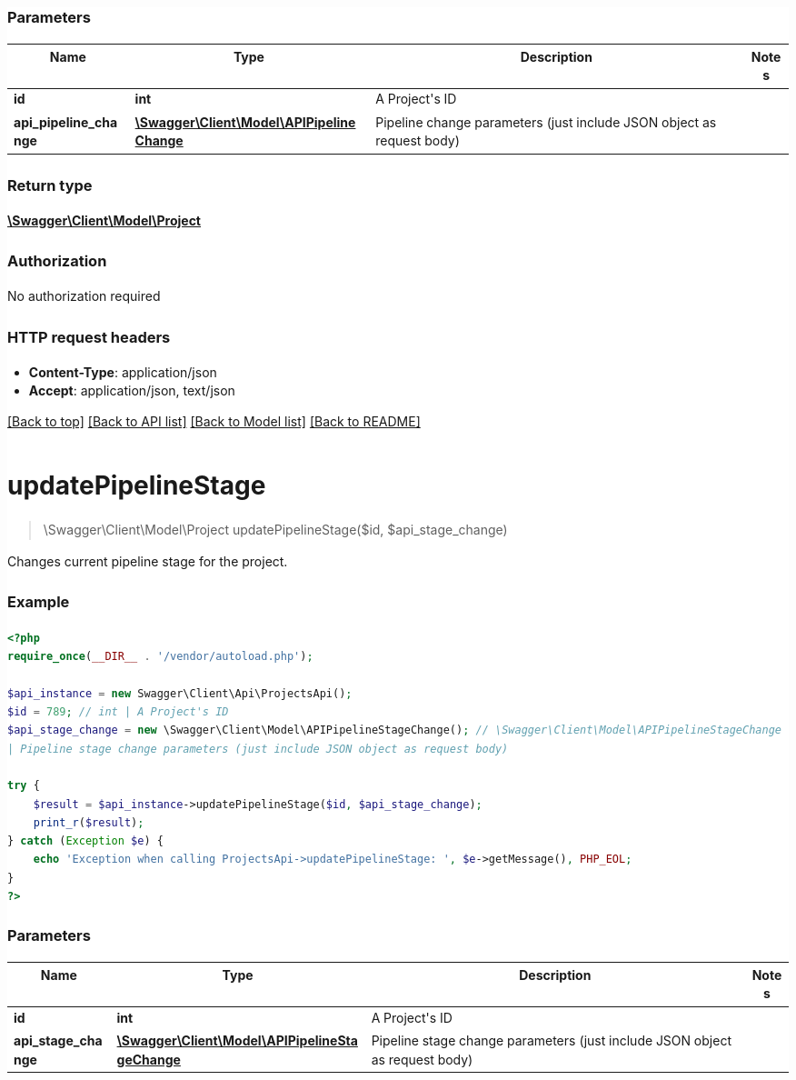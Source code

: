 ### Parameters

Name | Type | Description  | Notes
------------- | ------------- | ------------- | -------------
 **id** | **int**| A Project&#39;s ID |
 **api_pipeline_change** | [**\Swagger\Client\Model\APIPipelineChange**](../Model/\Swagger\Client\Model\APIPipelineChange.md)| Pipeline change parameters (just include JSON object as request body) |

### Return type

[**\Swagger\Client\Model\Project**](../Model/Project.md)

### Authorization

No authorization required

### HTTP request headers

 - **Content-Type**: application/json
 - **Accept**: application/json, text/json

[[Back to top]](#) [[Back to API list]](../../README.md#documentation-for-api-endpoints) [[Back to Model list]](../../README.md#documentation-for-models) [[Back to README]](../../README.md)

# **updatePipelineStage**
> \Swagger\Client\Model\Project updatePipelineStage($id, $api_stage_change)

Changes current pipeline stage for the project.

### Example
```php
<?php
require_once(__DIR__ . '/vendor/autoload.php');

$api_instance = new Swagger\Client\Api\ProjectsApi();
$id = 789; // int | A Project's ID
$api_stage_change = new \Swagger\Client\Model\APIPipelineStageChange(); // \Swagger\Client\Model\APIPipelineStageChange | Pipeline stage change parameters (just include JSON object as request body)

try {
    $result = $api_instance->updatePipelineStage($id, $api_stage_change);
    print_r($result);
} catch (Exception $e) {
    echo 'Exception when calling ProjectsApi->updatePipelineStage: ', $e->getMessage(), PHP_EOL;
}
?>
```

### Parameters

Name | Type | Description  | Notes
------------- | ------------- | ------------- | -------------
 **id** | **int**| A Project&#39;s ID |
 **api_stage_change** | [**\Swagger\Client\Model\APIPipelineStageChange**](../Model/\Swagger\Client\Model\APIPipelineStageChange.md)| Pipeline stage change parameters (just include JSON object as request body) |
